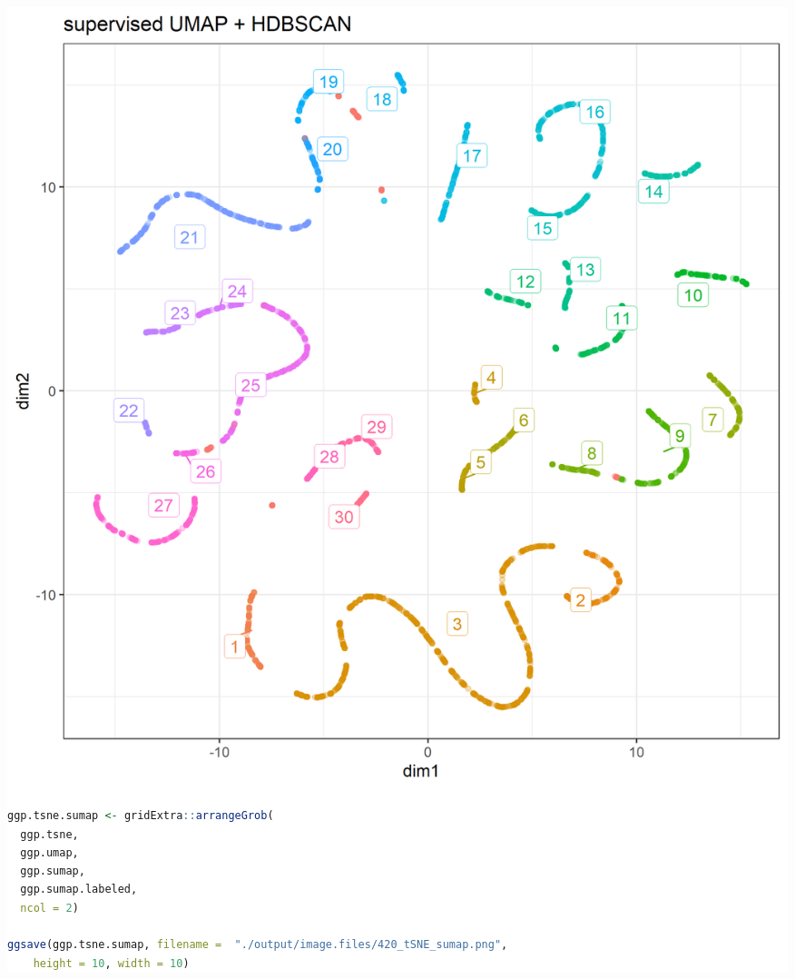 ![](output/image.files/420_map_sumap_labeled.png)


```r
ggp.tsne.sumap <- gridExtra::arrangeGrob(
  ggp.tsne, 
  ggp.umap,
  ggp.sumap, 
  ggp.sumap.labeled,
  ncol = 2)

ggsave(ggp.tsne.sumap, filename =  "./output/image.files/420_tSNE_sumap.png",
    height = 10, width = 10)
```
